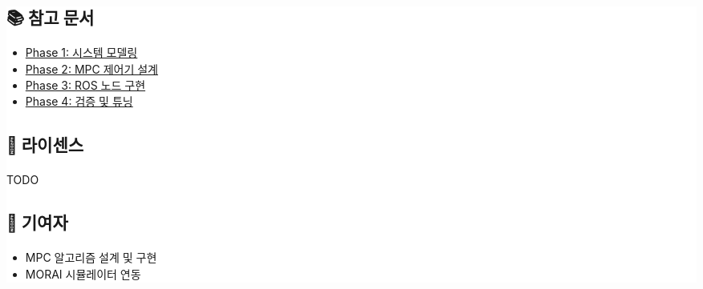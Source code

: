 ## 📚 참고 문서

- [Phase 1: 시스템 모델링](../docs/PRD_Phase1.md)
- [Phase 2: MPC 제어기 설계](../docs/PRD_Phase2.md)
- [Phase 3: ROS 노드 구현](../docs/PRD_Phase3.md)
- [Phase 4: 검증 및 튜닝](../docs/PRD_Phase4.md)

## 📝 라이센스

TODO

## 👥 기여자

- MPC 알고리즘 설계 및 구현
- MORAI 시뮬레이터 연동